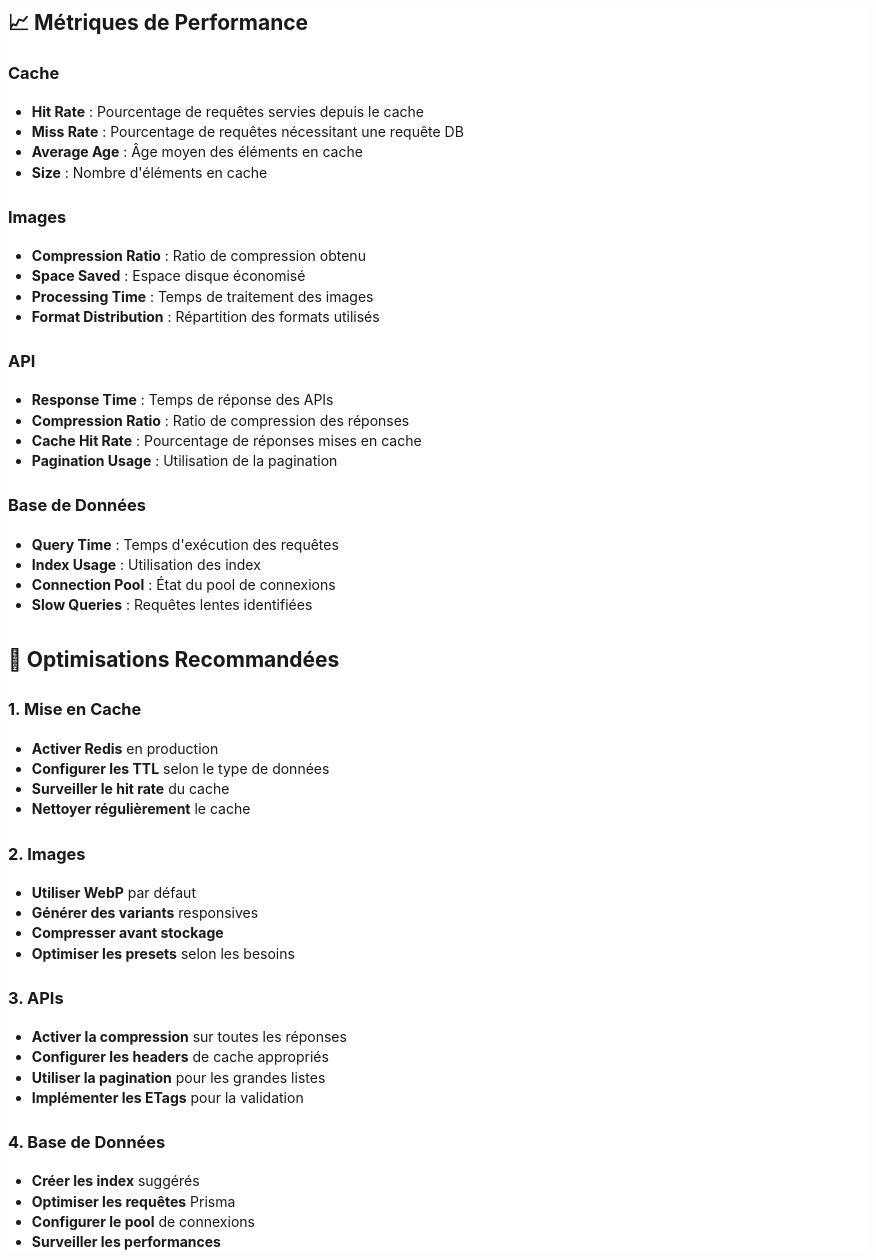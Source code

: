 ## 📈 Métriques de Performance

### Cache
- **Hit Rate** : Pourcentage de requêtes servies depuis le cache
- **Miss Rate** : Pourcentage de requêtes nécessitant une requête DB
- **Average Age** : Âge moyen des éléments en cache
- **Size** : Nombre d'éléments en cache

### Images
- **Compression Ratio** : Ratio de compression obtenu
- **Space Saved** : Espace disque économisé
- **Processing Time** : Temps de traitement des images
- **Format Distribution** : Répartition des formats utilisés

### API
- **Response Time** : Temps de réponse des APIs
- **Compression Ratio** : Ratio de compression des réponses
- **Cache Hit Rate** : Pourcentage de réponses mises en cache
- **Pagination Usage** : Utilisation de la pagination

### Base de Données
- **Query Time** : Temps d'exécution des requêtes
- **Index Usage** : Utilisation des index
- **Connection Pool** : État du pool de connexions
- **Slow Queries** : Requêtes lentes identifiées

## 🔧 Optimisations Recommandées

### 1. Mise en Cache
- **Activer Redis** en production
- **Configurer les TTL** selon le type de données
- **Surveiller le hit rate** du cache
- **Nettoyer régulièrement** le cache

### 2. Images
- **Utiliser WebP** par défaut
- **Générer des variants** responsives
- **Compresser avant stockage**
- **Optimiser les presets** selon les besoins

### 3. APIs
- **Activer la compression** sur toutes les réponses
- **Configurer les headers** de cache appropriés
- **Utiliser la pagination** pour les grandes listes
- **Implémenter les ETags** pour la validation

### 4. Base de Données
- **Créer les index** suggérés
- **Optimiser les requêtes** Prisma
- **Configurer le pool** de connexions
- **Surveiller les performances**
